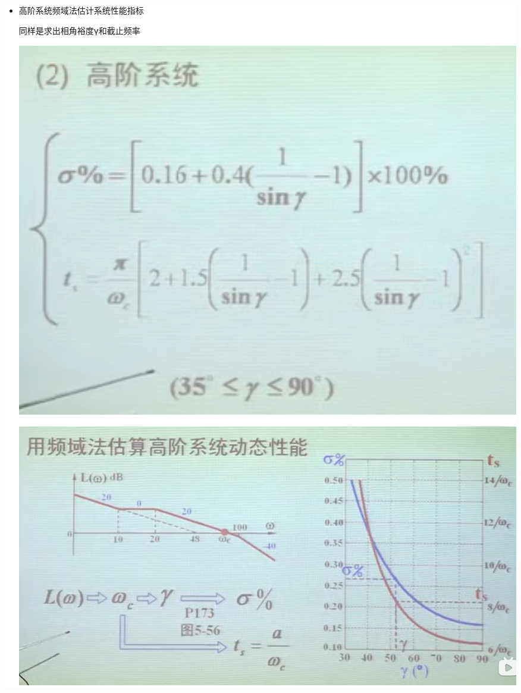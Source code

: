 - 高阶系统频域法估计系统性能指标

  同样是求出相角裕度γ和截止频率

  ![1651929655683](自控考试题型.assets/1651929655683.png)

  ![1651932237372](自控考试题型.assets/1651932237372.png)
